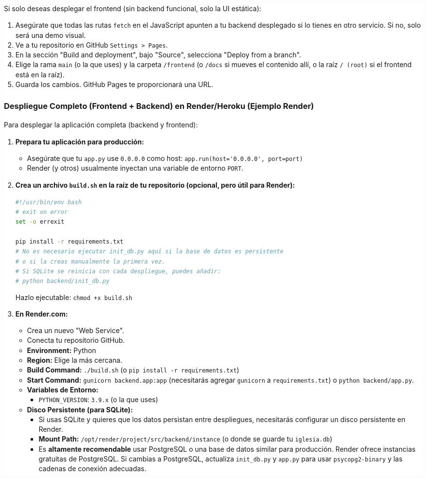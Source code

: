 Si solo deseas desplegar el frontend (sin backend funcional, solo la UI estática):
1.  Asegúrate que todas las rutas `fetch` en el JavaScript apunten a tu backend desplegado si lo tienes en otro servicio. Si no, solo será una demo visual.
2.  Ve a tu repositorio en GitHub `Settings > Pages`.
3.  En la sección "Build and deployment", bajo "Source", selecciona "Deploy from a branch".
4.  Elige la rama `main` (o la que uses) y la carpeta `/frontend` (o `/docs` si mueves el contenido allí, o la raíz `/ (root)` si el frontend está en la raíz).
5.  Guarda los cambios. GitHub Pages te proporcionará una URL.

### Despliegue Completo (Frontend + Backend) en Render/Heroku (Ejemplo Render)

Para desplegar la aplicación completa (backend y frontend):

1.  **Prepara tu aplicación para producción:**
    -   Asegúrate que tu `app.py` use `0.0.0.0` como host: `app.run(host='0.0.0.0', port=port)`
    -   Render (y otros) usualmente inyectan una variable de entorno `PORT`.

2.  **Crea un archivo `build.sh` en la raíz de tu repositorio (opcional, pero útil para Render):**
    ```bash
    #!/usr/bin/env bash
    # exit on error
    set -o errexit

    pip install -r requirements.txt
    # No es necesario ejecutar init_db.py aquí si la base de datos es persistente
    # o si la creas manualmente la primera vez.
    # Si SQLite se reinicia con cada despliegue, puedes añadir:
    # python backend/init_db.py
    ```
    Hazlo ejecutable: `chmod +x build.sh`

3.  **En Render.com:**
    -   Crea un nuevo "Web Service".
    -   Conecta tu repositorio GitHub.
    -   **Environment:** Python
    -   **Region:** Elige la más cercana.
    -   **Build Command:** `./build.sh` (o `pip install -r requirements.txt`)
    -   **Start Command:** `gunicorn backend.app:app` (necesitarás agregar `gunicorn` a `requirements.txt`) o `python backend/app.py`.
    -   **Variables de Entorno:**
        -   `PYTHON_VERSION`: `3.9.x` (o la que uses)
    -   **Disco Persistente (para SQLite):**
        -   Si usas SQLite y quieres que los datos persistan entre despliegues, necesitarás configurar un disco persistente en Render.
        -   **Mount Path:** `/opt/render/project/src/backend/instance` (o donde se guarde tu `iglesia.db`)
        -   Es **altamente recomendable** usar PostgreSQL o una base de datos similar para producción. Render ofrece instancias gratuitas de PostgreSQL. Si cambias a PostgreSQL, actualiza `init_db.py` y `app.py` para usar `psycopg2-binary` y las cadenas de conexión adecuadas.
